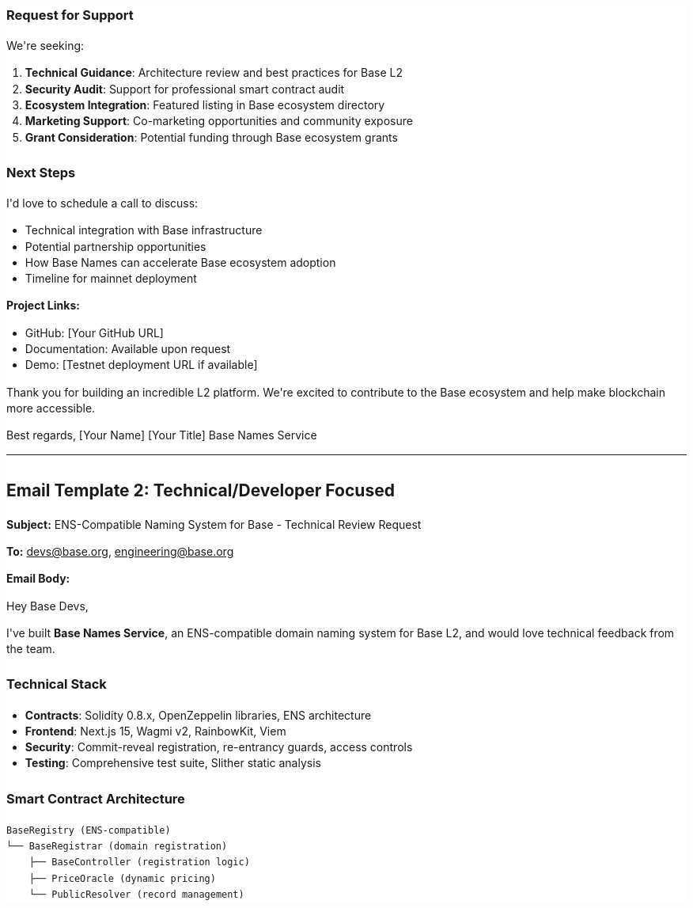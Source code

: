 ### Request for Support

We're seeking:
1. **Technical Guidance**: Architecture review and best practices for Base L2
2. **Security Audit**: Support for professional smart contract audit
3. **Ecosystem Integration**: Featured listing in Base ecosystem directory
4. **Marketing Support**: Co-marketing opportunities and community exposure
5. **Grant Consideration**: Potential funding through Base ecosystem grants

### Next Steps

I'd love to schedule a call to discuss:
- Technical integration with Base infrastructure
- Potential partnership opportunities
- How Base Names can accelerate Base ecosystem adoption
- Timeline for mainnet deployment

**Project Links:**
- GitHub: [Your GitHub URL]
- Documentation: Available upon request
- Demo: [Testnet deployment URL if available]

Thank you for building an incredible L2 platform. We're excited to contribute to the Base ecosystem and help make blockchain more accessible.

Best regards,
[Your Name]
[Your Title]
Base Names Service

---

## Email Template 2: Technical/Developer Focused

**Subject:** ENS-Compatible Naming System for Base - Technical Review Request

**To:** devs@base.org, engineering@base.org

**Email Body:**

Hey Base Devs,

I've built **Base Names Service**, an ENS-compatible domain naming system for Base L2, and would love technical feedback from the team.

### Technical Stack
- **Contracts**: Solidity 0.8.x, OpenZeppelin libraries, ENS architecture
- **Frontend**: Next.js 15, Wagmi v2, RainbowKit, Viem
- **Security**: Commit-reveal registration, re-entrancy guards, access controls
- **Testing**: Comprehensive test suite, Slither static analysis

### Smart Contract Architecture
```
BaseRegistry (ENS-compatible)
└── BaseRegistrar (domain registration)
    ├── BaseController (registration logic)
    ├── PriceOracle (dynamic pricing)
    └── PublicResolver (record management)
```
